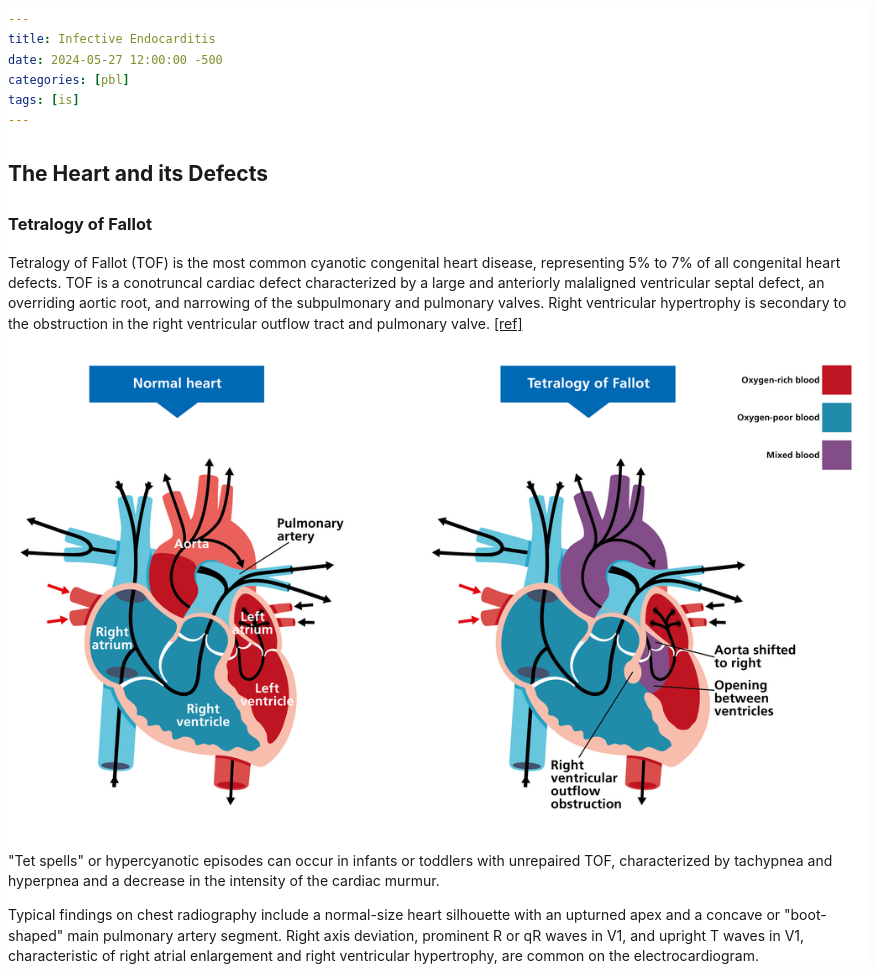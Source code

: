 ```yaml
---
title: Infective Endocarditis
date: 2024-05-27 12:00:00 -500
categories: [pbl]
tags: [is]
---
```


## The Heart and its Defects

### Tetralogy of Fallot

Tetralogy of Fallot (TOF) is the most common cyanotic congenital heart disease, representing 5% to 7% of all congenital heart defects. TOF is a conotruncal cardiac defect characterized by a large and anteriorly malaligned ventricular septal defect, an overriding aortic root, and narrowing of the subpulmonary and pulmonary valves. Right ventricular hypertrophy is secondary to the obstruction in the right ventricular outflow tract and pulmonary valve. [[ref]](https://www.ncbi.nlm.nih.gov/books/NBK513288/)

![tet_fallot](/img/tet_fallot.png)

"Tet spells" or hypercyanotic episodes can occur in infants or toddlers with unrepaired TOF, characterized by tachypnea and hyperpnea and a decrease in the intensity of the cardiac murmur.

Typical findings on chest radiography include a normal-size heart silhouette with an upturned apex and a concave or "boot-shaped" main pulmonary artery segment. Right axis deviation, prominent R or qR waves in V1, and upright T waves in V1, characteristic of right atrial enlargement and right ventricular hypertrophy, are common on the electrocardiogram.
